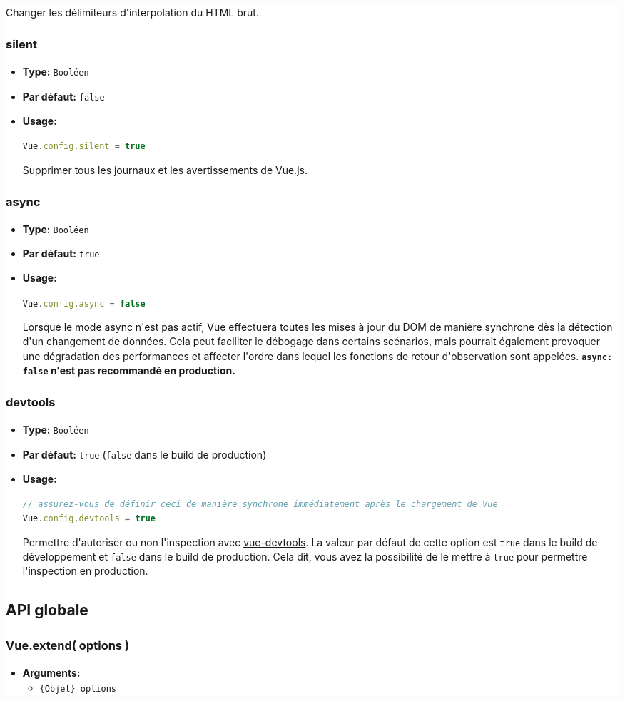   Changer les délimiteurs d'interpolation du HTML brut.

### silent

- **Type:** `Booléen`

- **Par défaut:** `false`

- **Usage:**

  ``` js
  Vue.config.silent = true
  ```

  Supprimer tous les journaux et les avertissements de Vue.js.

### async

- **Type:** `Booléen`

- **Par défaut:** `true`

- **Usage:**

  ``` js
  Vue.config.async = false
  ```

  Lorsque le mode async n'est pas actif, Vue effectuera toutes les mises à jour du DOM de manière synchrone dès la détection d'un changement de données. Cela peut faciliter le débogage dans certains scénarios, mais pourrait également provoquer une dégradation des performances et affecter l'ordre dans lequel les fonctions de retour d'observation sont appelées. **`async: false` n'est pas recommandé en production.**

### devtools

- **Type:** `Booléen`

- **Par défaut:** `true` (`false` dans le build de production)

- **Usage:**

  ``` js
  // assurez-vous de définir ceci de manière synchrone immédiatement après le chargement de Vue
  Vue.config.devtools = true
  ```

  Permettre d'autoriser ou non l'inspection avec [vue-devtools](https://github.com/vuejs/vue-devtools). La valeur par défaut de cette option est `true` dans le build de développement et `false` dans le build de production. Cela dit, vous avez la possibilité de le mettre à `true` pour permettre l'inspection en production.

## API globale

<h3 id="Vue-extend">Vue.extend( options )</h3>

- **Arguments:**
  - `{Objet} options`

